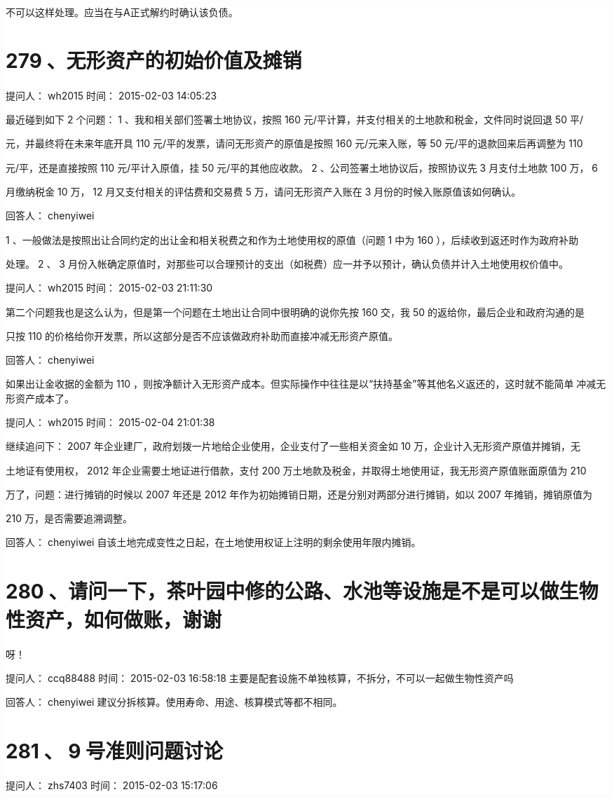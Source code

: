 不可以这样处理。应当在与A正式解约时确认该负债。

# 279 、无形资产的初始价值及摊销

提问人： wh2015 时间： 2015-02-03 14:05:23

最近碰到如下 2 个问题： 1 、我和相关部们签署土地协议，按照 160 元/平计算，并支付相关的土地款和税金，文件同时说回退 50 平/

元，并最终将在未来年底开具 110 元/平的发票，请问无形资产的原值是按照 160 元/元来入账，等 50 元/平的退款回来后再调整为 110

元/平，还是直接按照 110 元/平计入原值，挂 50 元/平的其他应收款。 2 、公司签署土地协议后，按照协议先 3 月支付土地款 100 万， 6

月缴纳税金 10 万， 12 月又支付相关的评估费和交易费 5 万，请问无形资产入账在 3 月份的时候入账原值该如何确认。

回答人： chenyiwei

1 、一般做法是按照出让合同约定的出让金和相关税费之和作为土地使用权的原值（问题 1 中为 160 ），后续收到返还时作为政府补助

处理。 2 、 3 月份入帐确定原值时，对那些可以合理预计的支出（如税费）应一并予以预计，确认负债并计入土地使用权价值中。

提问人： wh2015 时间： 2015-02-03 21:11:30

第二个问题我也是这么认为，但是第一个问题在土地出让合同中很明确的说你先按 160 交，我 50 的返给你，最后企业和政府沟通的是

只按 110 的价格给你开发票，所以这部分是否不应该做政府补助而直接冲减无形资产原值。

回答人： chenyiwei

如果出让金收据的金额为 110 ，则按净额计入无形资产成本。但实际操作中往往是以“扶持基金”等其他名义返还的，这时就不能简单
冲减无形资产成本了。

提问人： wh2015 时间： 2015-02-04 21:01:38

继续追问下： 2007 年企业建厂，政府划拨一片地给企业使用，企业支付了一些相关资金如 10 万，企业计入无形资产原值并摊销，无

土地证有使用权， 2012 年企业需要土地证进行借款，支付 200 万土地款及税金，并取得土地使用证，我无形资产原值账面原值为 210

万了，问题：进行摊销的时候以 2007 年还是 2012 年作为初始摊销日期，还是分别对两部分进行摊销，如以 2007 年摊销，摊销原值为

210 万，是否需要追溯调整。

回答人： chenyiwei
自该土地完成变性之日起，在土地使用权证上注明的剩余使用年限内摊销。


# 280 、请问一下，茶叶园中修的公路、水池等设施是不是可以做生物性资产，如何做账，谢谢

呀！

提问人： ccq88488 时间： 2015-02-03 16:58:18
主要是配套设施不单独核算，不拆分，不可以一起做生物性资产吗

回答人： chenyiwei
建议分拆核算。使用寿命、用途、核算模式等都不相同。

# 281 、 9 号准则问题讨论

提问人： zhs7403 时间： 2015-02-03 15:17:06
